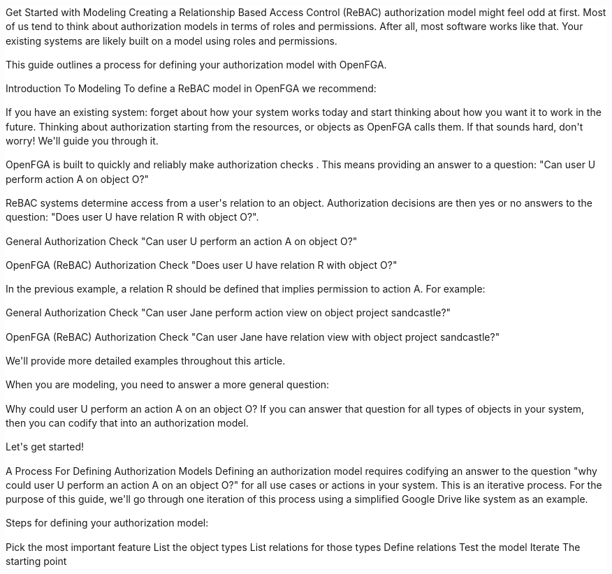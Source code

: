 Get Started with Modeling
Creating a Relationship Based Access Control (ReBAC) authorization model might feel odd at first. Most of us tend to think about authorization models in terms of roles and permissions. After all, most software works like that. Your existing systems are likely built on a model using roles and permissions.

This guide outlines a process for defining your authorization model with OpenFGA.

Introduction To Modeling
To define a ReBAC model in OpenFGA we recommend:

If you have an existing system: forget about how your system works today and start thinking about how you want it to work in the future.
Thinking about authorization starting from the resources, or objects as OpenFGA calls them.
If that sounds hard, don't worry! We'll guide you through it.

OpenFGA is built to quickly and reliably make authorization checks . This means providing an answer to a question: "Can user U perform action A on object O?"

ReBAC systems determine access from a user's relation to an object. Authorization decisions are then yes or no answers to the question: "Does user U have relation R with object O?".

General Authorization Check
"Can user U perform an action A on object O?"

OpenFGA (ReBAC) Authorization Check
"Does user U have relation R with object O?"

In the previous example, a relation R should be defined that implies permission to action A. For example:

General Authorization Check
"Can user Jane perform action view on object project sandcastle?"

OpenFGA (ReBAC) Authorization Check
"Can user Jane have relation view with object project sandcastle?"

We'll provide more detailed examples throughout this article.

When you are modeling, you need to answer a more general question:

Why could user U perform an action A on an object O?
If you can answer that question for all types of objects in your system, then you can codify that into an authorization model.

Let's get started!

A Process For Defining Authorization Models
Defining an authorization model requires codifying an answer to the question "why could user U perform an action A on an object O?" for all use cases or actions in your system. This is an iterative process. For the purpose of this guide, we'll go through one iteration of this process using a simplified Google Drive like system as an example.

Steps for defining your authorization model:

Pick the most important feature
List the object types
List relations for those types
Define relations
Test the model
Iterate
The starting point
